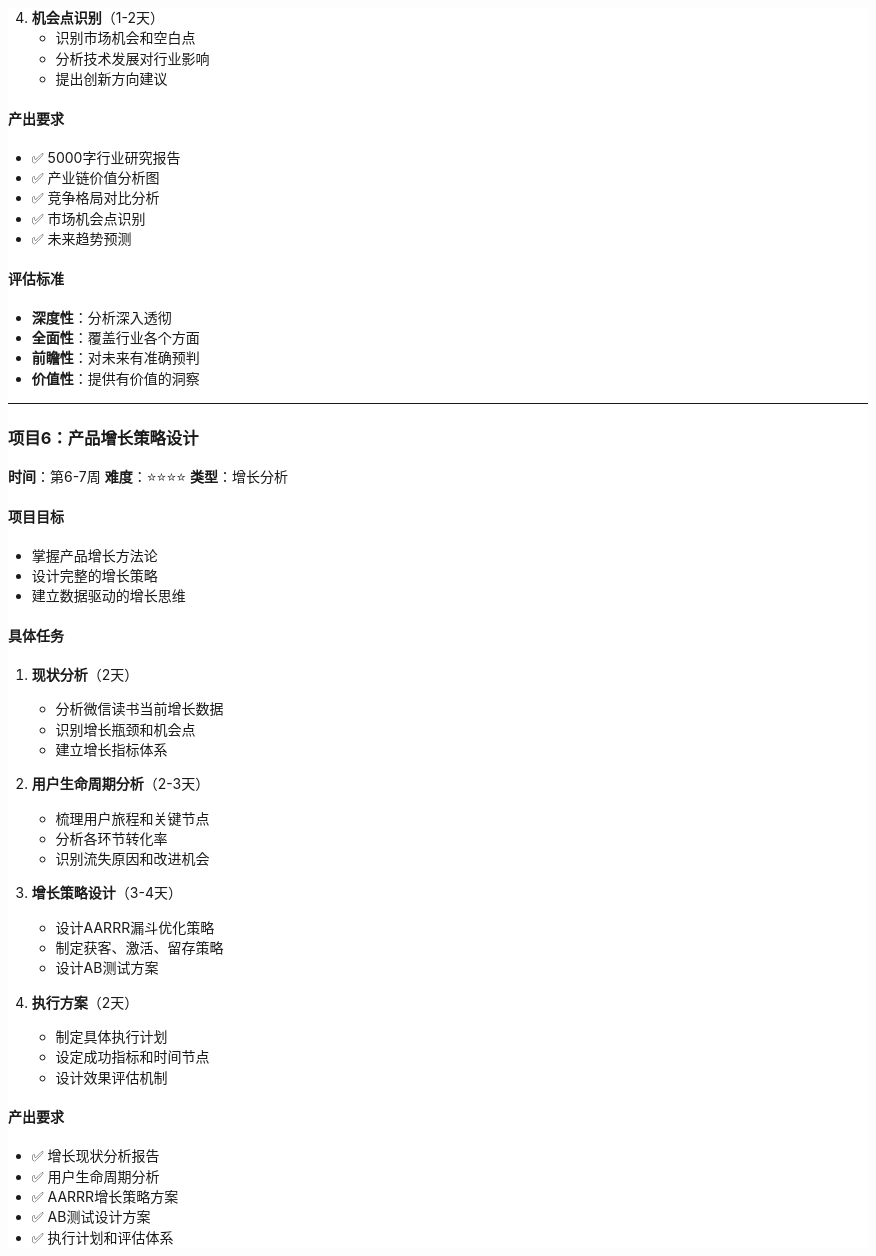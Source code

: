 4. **机会点识别**（1-2天）
   - 识别市场机会和空白点
   - 分析技术发展对行业影响
   - 提出创新方向建议

#### 产出要求
- ✅ 5000字行业研究报告
- ✅ 产业链价值分析图
- ✅ 竞争格局对比分析
- ✅ 市场机会点识别
- ✅ 未来趋势预测

#### 评估标准
- **深度性**：分析深入透彻
- **全面性**：覆盖行业各个方面
- **前瞻性**：对未来有准确预判
- **价值性**：提供有价值的洞察

---

### 项目6：产品增长策略设计
**时间**：第6-7周
**难度**：⭐⭐⭐⭐
**类型**：增长分析

#### 项目目标
- 掌握产品增长方法论
- 设计完整的增长策略
- 建立数据驱动的增长思维

#### 具体任务
1. **现状分析**（2天）
   - 分析微信读书当前增长数据
   - 识别增长瓶颈和机会点
   - 建立增长指标体系

2. **用户生命周期分析**（2-3天）
   - 梳理用户旅程和关键节点
   - 分析各环节转化率
   - 识别流失原因和改进机会

3. **增长策略设计**（3-4天）
   - 设计AARRR漏斗优化策略
   - 制定获客、激活、留存策略
   - 设计AB测试方案

4. **执行方案**（2天）
   - 制定具体执行计划
   - 设定成功指标和时间节点
   - 设计效果评估机制

#### 产出要求
- ✅ 增长现状分析报告
- ✅ 用户生命周期分析
- ✅ AARRR增长策略方案
- ✅ AB测试设计方案
- ✅ 执行计划和评估体系
